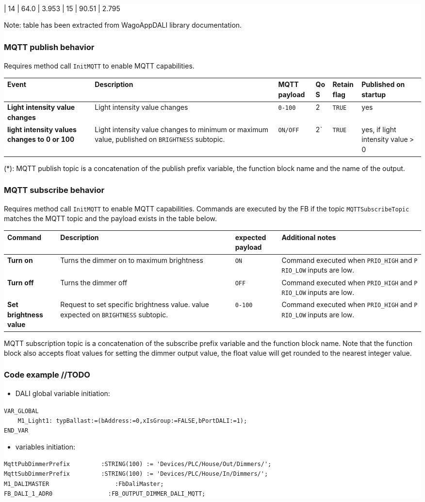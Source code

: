 | 14 | 64.0 | 3.953
| 15 | 90.51 | 2.795

Note: table has been extracted from WagoAppDALI library documentation.

### **MQTT publish behavior**

Requires method call `InitMQTT` to enable MQTT capabilities.

| Event                   | Description                                | MQTT payload | QoS                                  | Retain flag | Published on startup |
| :---------------------- | :----------------------------------------- | :----------- | :----------------------------------- | :---------- | :------------------- |
| **Light intensity value changes**   | Light intensity value changes | `0-100` | 2                                    | `TRUE`      | yes                   |
| **light intensity values changes to 0 or 100** | Light intensity value changes to minimum or maximum value, published on `BRIGHTNESS` subtopic. | `ON/OFF`      | 2` | `TRUE`      | yes, if light intensity value > 0                   |

(\*): MQTT publish topic is a concatenation of the publish prefix variable, the function block name and the name of the output.

### **MQTT subscribe behavior**

Requires method call `InitMQTT` to enable MQTT capabilities.
Commands are executed by the FB if the topic `MQTTSubscribeTopic` matches the MQTT topic and the payload exists in the table below.

| Command                     | Description                                          | expected payload | Additional notes                                                 |
| :-------------------------- | :--------------------------------------------------- | :--------------- | :--------------------------------------------------------------- |
| **Turn on** | Turns the dimmer on to maximum brightness   | `ON`           | Command executed when `PRIO_HIGH` and `PRIO_LOW` inputs are low. |
| **Turn off** | Turns the dimmer off                | `OFF`           | Command executed when `PRIO_HIGH` and `PRIO_LOW` inputs are low. |
| **Set brightness value**  | Request to set specific brightness value. value expected on  `BRIGHTNESS` subtopic.                   | `0-100`          | Command executed when `PRIO_HIGH` and `PRIO_LOW` inputs are low. |

MQTT subscription topic is a concatenation of the subscribe prefix variable and the function block name.
Note that the function block also accepts float values for setting the dimmer output value, the float value will get rounded to the nearest integer value.

### **Code example** //TODO

- DALI global variable initiation:
```
VAR_GLOBAL
	M1_Light1: typBallast:=(bAddress:=0,xIsGroup:=FALSE,bPortDALI:=1);
END_VAR
```

- variables initiation:
```
MqttPubDimmerPrefix			:STRING(100) := 'Devices/PLC/House/Out/Dimmers/';
MqttSubDimmerPrefix			:STRING(100) := 'Devices/PLC/House/In/Dimmers/';
M1_DALIMASTER				    :FbDaliMaster;
FB_DALI_1_ADR0				  :FB_OUTPUT_DIMMER_DALI_MQTT;
```
